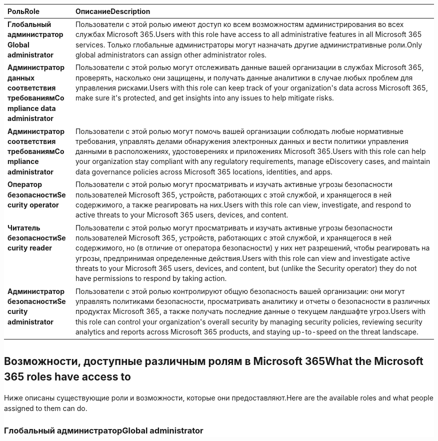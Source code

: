 |<span data-ttu-id="2a1b7-112">**Роль**</span><span class="sxs-lookup"><span data-stu-id="2a1b7-112">**Role**</span></span>|<span data-ttu-id="2a1b7-113">**Описание**</span><span class="sxs-lookup"><span data-stu-id="2a1b7-113">**Description**</span></span>|
|:-----|:-----|
|<span data-ttu-id="2a1b7-114">**Глобальный администратор**</span><span class="sxs-lookup"><span data-stu-id="2a1b7-114">**Global administrator**</span></span>|<span data-ttu-id="2a1b7-115">Пользователи с этой ролью имеют доступ ко всем возможностям администрирования во всех службах Microsoft 365.</span><span class="sxs-lookup"><span data-stu-id="2a1b7-115">Users with this role have access to all administrative features in all Microsoft 365 services.</span></span> <span data-ttu-id="2a1b7-116">Только глобальные администраторы могут назначать другие административные роли.</span><span class="sxs-lookup"><span data-stu-id="2a1b7-116">Only global administrators can assign other administrator roles.</span></span>|
|<span data-ttu-id="2a1b7-117">**Администратор данных соответствия требованиям**</span><span class="sxs-lookup"><span data-stu-id="2a1b7-117">**Compliance data administrator**</span></span>|<span data-ttu-id="2a1b7-118">Пользователи с этой ролью могут отслеживать данные вашей организации в службах Microsoft 365, проверять, насколько они защищены, и получать данные аналитики в случае любых проблем для управления рисками.</span><span class="sxs-lookup"><span data-stu-id="2a1b7-118">Users with this role can keep track of your organization's data across Microsoft 365, make sure it's protected, and get insights into any issues to help mitigate risks.</span></span>|
|<span data-ttu-id="2a1b7-119">**Администратор соответствия требованиям**</span><span class="sxs-lookup"><span data-stu-id="2a1b7-119">**Compliance administrator**</span></span>|<span data-ttu-id="2a1b7-120">Пользователи с этой ролью могут помочь вашей организации соблюдать любые нормативные требования, управлять делами обнаружения электронных данных и вести политики управления данными в расположениях, удостоверениях и приложениях Microsoft 365.</span><span class="sxs-lookup"><span data-stu-id="2a1b7-120">Users with this role can help your organization stay compliant with any regulatory requirements, manage eDiscovery cases, and maintain data governance policies across Microsoft 365 locations, identities, and apps.</span></span>|
|<span data-ttu-id="2a1b7-121">**Оператор безопасности**</span><span class="sxs-lookup"><span data-stu-id="2a1b7-121">**Security operator**</span></span>|<span data-ttu-id="2a1b7-122">Пользователи с этой ролью могут просматривать и изучать активные угрозы безопасности пользователей Microsoft 365, устройств, работающих с этой службой, и хранящегося в ней содержимого, а также реагировать на них.</span><span class="sxs-lookup"><span data-stu-id="2a1b7-122">Users with this role can view, investigate, and respond to active threats to your Microsoft 365 users, devices, and content.</span></span>|
|<span data-ttu-id="2a1b7-123">**Читатель безопасности**</span><span class="sxs-lookup"><span data-stu-id="2a1b7-123">**Security reader**</span></span>|<span data-ttu-id="2a1b7-124">Пользователи с этой ролью могут просматривать и изучать активные угрозы безопасности пользователей Microsoft 365, устройств, работающих с этой службой, и хранящегося в ней содержимого, но (в отличие от оператора безопасности) у них нет разрешений, чтобы реагировать на угрозы, предпринимая определенные действия.</span><span class="sxs-lookup"><span data-stu-id="2a1b7-124">Users with this role can view and investigate active threats to your Microsoft 365 users, devices, and content, but (unlike the Security operator) they do not have permissions to respond by taking action.</span></span>|
|<span data-ttu-id="2a1b7-125">**Администратор безопасности**</span><span class="sxs-lookup"><span data-stu-id="2a1b7-125">**Security administrator**</span></span>|<span data-ttu-id="2a1b7-126">Пользователи с этой ролью контролируют общую безопасность вашей организации: они могут управлять политиками безопасности, просматривать аналитику и отчеты о безопасности в различных продуктах Microsoft 365, а также получать последние данные о текущем ландшафте угроз.</span><span class="sxs-lookup"><span data-stu-id="2a1b7-126">Users with this role can control your organization's overall security by managing security policies, reviewing security analytics and reports across Microsoft 365 products, and staying up-to-speed on the threat landscape.</span></span>|

## <a name="what-the-microsoft-365-roles-have-access-to"></a><span data-ttu-id="2a1b7-127">Возможности, доступные различным ролям в Microsoft 365</span><span class="sxs-lookup"><span data-stu-id="2a1b7-127">What the Microsoft 365 roles have access to</span></span>

<span data-ttu-id="2a1b7-128">Ниже описаны существующие роли и возможности, которые они предоставляют.</span><span class="sxs-lookup"><span data-stu-id="2a1b7-128">Here are the available roles and what people assigned to them can do.</span></span>

### <a name="global-administrator"></a><span data-ttu-id="2a1b7-129">Глобальный администратор</span><span class="sxs-lookup"><span data-stu-id="2a1b7-129">Global administrator</span></span>
